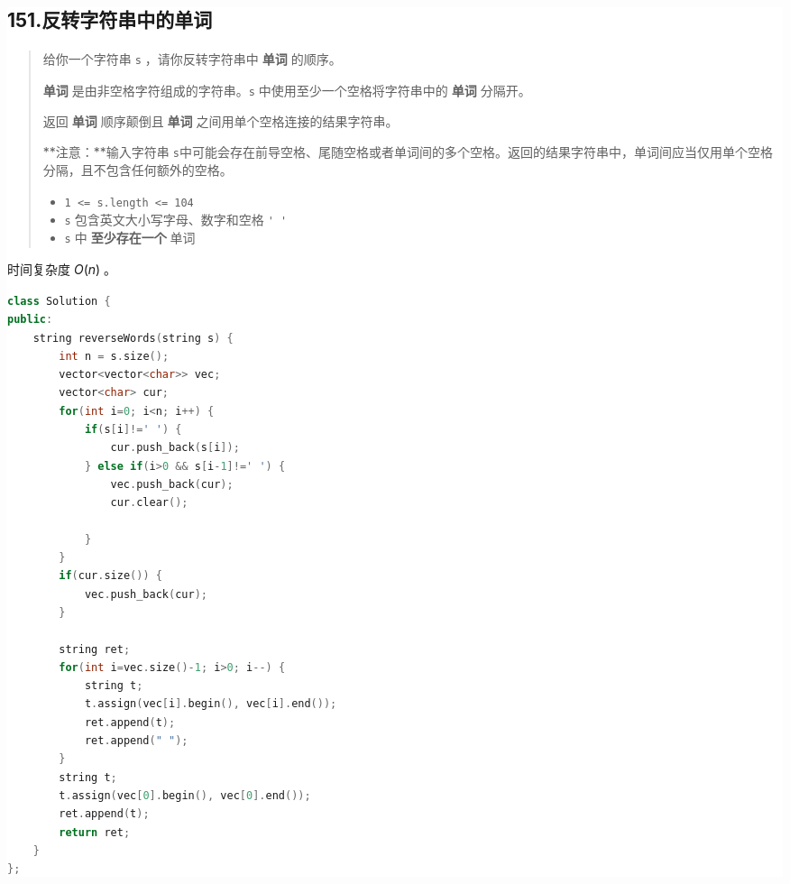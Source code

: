 

## 151.反转字符串中的单词

>给你一个字符串 `s` ，请你反转字符串中 **单词** 的顺序。
>
>**单词** 是由非空格字符组成的字符串。`s` 中使用至少一个空格将字符串中的 **单词** 分隔开。
>
>返回 **单词** 顺序颠倒且 **单词** 之间用单个空格连接的结果字符串。
>
>**注意：**输入字符串 `s`中可能会存在前导空格、尾随空格或者单词间的多个空格。返回的结果字符串中，单词间应当仅用单个空格分隔，且不包含任何额外的空格。
>
>- `1 <= s.length <= 104`
>- `s` 包含英文大小写字母、数字和空格 `' '`
>- `s` 中 **至少存在一个** 单词

时间复杂度 $O(n)$ 。

```c++
class Solution {
public:
    string reverseWords(string s) {
        int n = s.size();
        vector<vector<char>> vec;
        vector<char> cur;
        for(int i=0; i<n; i++) {
            if(s[i]!=' ') {
                cur.push_back(s[i]);
            } else if(i>0 && s[i-1]!=' ') {
                vec.push_back(cur);
                cur.clear();
                
            }
        }
        if(cur.size()) {
            vec.push_back(cur);
        }

        string ret;
        for(int i=vec.size()-1; i>0; i--) {
            string t;
            t.assign(vec[i].begin(), vec[i].end());
            ret.append(t);
            ret.append(" ");
        }
        string t;
        t.assign(vec[0].begin(), vec[0].end());
        ret.append(t);
        return ret;
    }
};
```
